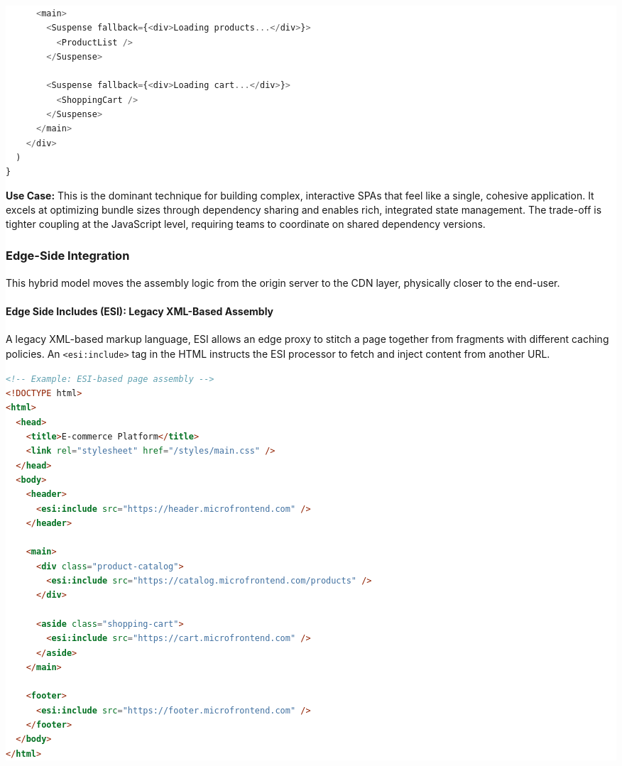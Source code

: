```javascript
      <main>
        <Suspense fallback={<div>Loading products...</div>}>
          <ProductList />
        </Suspense>

        <Suspense fallback={<div>Loading cart...</div>}>
          <ShoppingCart />
        </Suspense>
      </main>
    </div>
  )
}
```

**Use Case:** This is the dominant technique for building complex, interactive SPAs that feel like a single, cohesive application. It excels at optimizing bundle sizes through dependency sharing and enables rich, integrated state management. The trade-off is tighter coupling at the JavaScript level, requiring teams to coordinate on shared dependency versions.

### Edge-Side Integration

This hybrid model moves the assembly logic from the origin server to the CDN layer, physically closer to the end-user.

#### Edge Side Includes (ESI): Legacy XML-Based Assembly

A legacy XML-based markup language, ESI allows an edge proxy to stitch a page together from fragments with different caching policies. An `<esi:include>` tag in the HTML instructs the ESI processor to fetch and inject content from another URL.

```html
<!-- Example: ESI-based page assembly -->
<!DOCTYPE html>
<html>
  <head>
    <title>E-commerce Platform</title>
    <link rel="stylesheet" href="/styles/main.css" />
  </head>
  <body>
    <header>
      <esi:include src="https://header.microfrontend.com" />
    </header>

    <main>
      <div class="product-catalog">
        <esi:include src="https://catalog.microfrontend.com/products" />
      </div>

      <aside class="shopping-cart">
        <esi:include src="https://cart.microfrontend.com" />
      </aside>
    </main>

    <footer>
      <esi:include src="https://footer.microfrontend.com" />
    </footer>
  </body>
</html>
```
